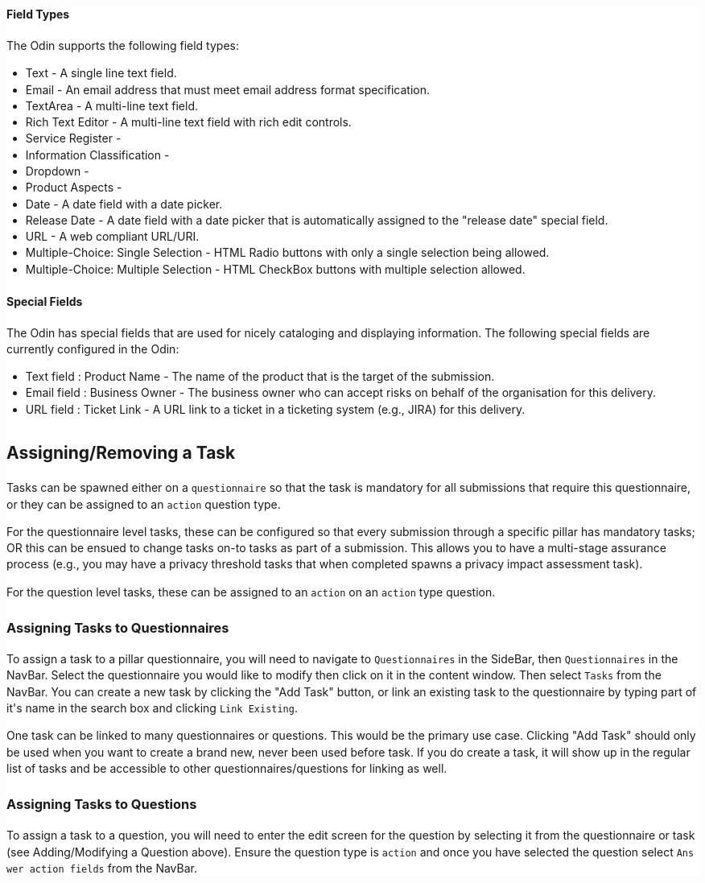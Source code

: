 #### Field Types
The Odin supports the following field types:
* Text - A single line text field.
* Email - An email address that must meet email address format specification.
* TextArea - A multi-line text field.
* Rich Text Editor - A multi-line text field with rich edit controls.
* Service Register - 
* Information Classification -
* Dropdown -
* Product Aspects - 
* Date - A date field with a date picker.
* Release Date - A date field with a date picker that is automatically assigned to the "release date" special field.
* URL - A web compliant URL/URI.
* Multiple-Choice: Single Selection - HTML Radio buttons with only a single selection being allowed.
* Multiple-Choice: Multiple Selection - HTML CheckBox buttons with multiple selection allowed.

#### Special Fields
The Odin has special fields that are used for nicely cataloging and displaying information. The following special fields are currently configured in the Odin:

* Text field : Product Name - The name of the product that is the target of the submission.
* Email field : Business Owner - The business owner who can accept risks on behalf of the organisation for this delivery.
* URL field : Ticket Link - A URL link to a ticket in a ticketing system (e.g., JIRA) for this delivery.

## Assigning/Removing a Task 
Tasks can be spawned either on a `questionnaire` so that the task is mandatory for all submissions that require this questionnaire, or they can be assigned to an `action` question type.

For the questionnaire level tasks, these can be configured so that every submission through a specific pillar has mandatory tasks; OR this can be ensued to change tasks on-to tasks as part of a submission. This allows you to have a multi-stage assurance process (e.g., you may have a privacy threshold tasks that when completed spawns a privacy impact assessment task).

For the question level tasks, these can be assigned to an `action` on an `action` type question.

### Assigning Tasks to Questionnaires
To assign a task to a pillar questionnaire, you will need to navigate to `Questionnaires` in the SideBar, then `Questionnaires` in the NavBar. Select the questionnaire you would like to modify then click on it in the content window. Then select `Tasks` from the NavBar. You can create a new task by clicking the "Add Task" button, or link an existing task to the questionnaire by typing part of it's name in the search box and clicking `Link Existing`.

One task can be linked to many questionnaires or questions. This would be the primary use case. Clicking "Add Task" should only be used when you want to create a brand new, never been used before task. If you do create a task, it will show up in the regular list of tasks and be accessible to other questionnaires/questions for linking as well.

### Assigning Tasks to Questions
To assign a task to a question, you will need to enter the edit screen for the question by selecting it from the questionnaire or task (see Adding/Modifying a Question above). Ensure the question type is `action` and once you have selected the question select `Answer action fields` from the NavBar.
